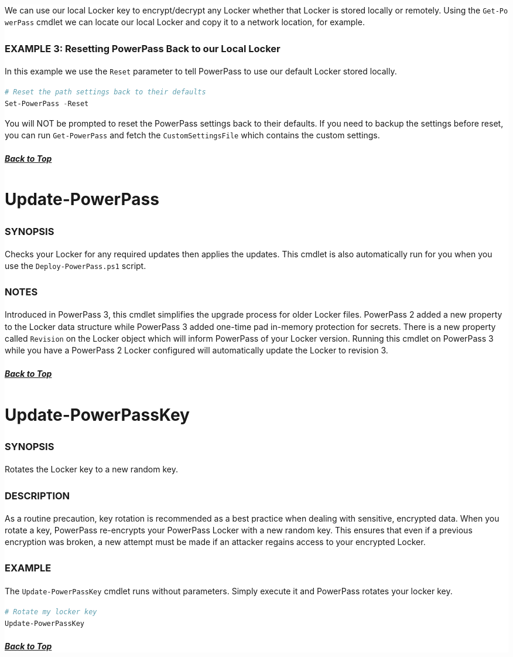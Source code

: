 We can use our local Locker key to encrypt/decrypt any Locker whether that Locker is stored locally or remotely.
Using the `Get-PowerPass` cmdlet we can locate our local Locker and copy it to a network location, for example.
### EXAMPLE 3: Resetting PowerPass Back to our Local Locker
In this example we use the `Reset` parameter to tell PowerPass to use our default Locker stored locally.
```powershell
# Reset the path settings back to their defaults
Set-PowerPass -Reset
```
You will NOT be prompted to reset the PowerPass settings back to their defaults.
If you need to backup the settings before reset, you can run `Get-PowerPass` and fetch the `CustomSettingsFile` which contains the custom settings.
##### ***[Back to Top](#powerpass-cmdlet-reference-for-the-aes-edition)***

# Update-PowerPass

### SYNOPSIS
Checks your Locker for any required updates then applies the updates.
This cmdlet is also automatically run for you when you use the `Deploy-PowerPass.ps1` script.
### NOTES
Introduced in PowerPass 3, this cmdlet simplifies the upgrade process for older Locker files.
PowerPass 2 added a new property to the Locker data structure while PowerPass 3 added one-time pad in-memory protection for secrets.
There is a new property called `Revision` on the Locker object which will inform PowerPass of your Locker version.
Running this cmdlet on PowerPass 3 while you have a PowerPass 2 Locker configured will automatically update the Locker to revision 3.
##### ***[Back to Top](#powerpass-cmdlet-reference-for-the-aes-edition)***

# Update-PowerPassKey

### SYNOPSIS
Rotates the Locker key to a new random key.
### DESCRIPTION
As a routine precaution, key rotation is recommended as a best practice when dealing with sensitive,
encrypted data. When you rotate a key, PowerPass re-encrypts your PowerPass Locker with a new random
key. This ensures that even if a previous encryption was broken, a new attempt must be made if an
attacker regains access to your encrypted Locker.
### EXAMPLE
The `Update-PowerPassKey` cmdlet runs without parameters. Simply execute it and PowerPass rotates your locker key.
```powershell
# Rotate my locker key
Update-PowerPassKey
```
##### ***[Back to Top](#powerpass-cmdlet-reference-for-the-aes-edition)***
